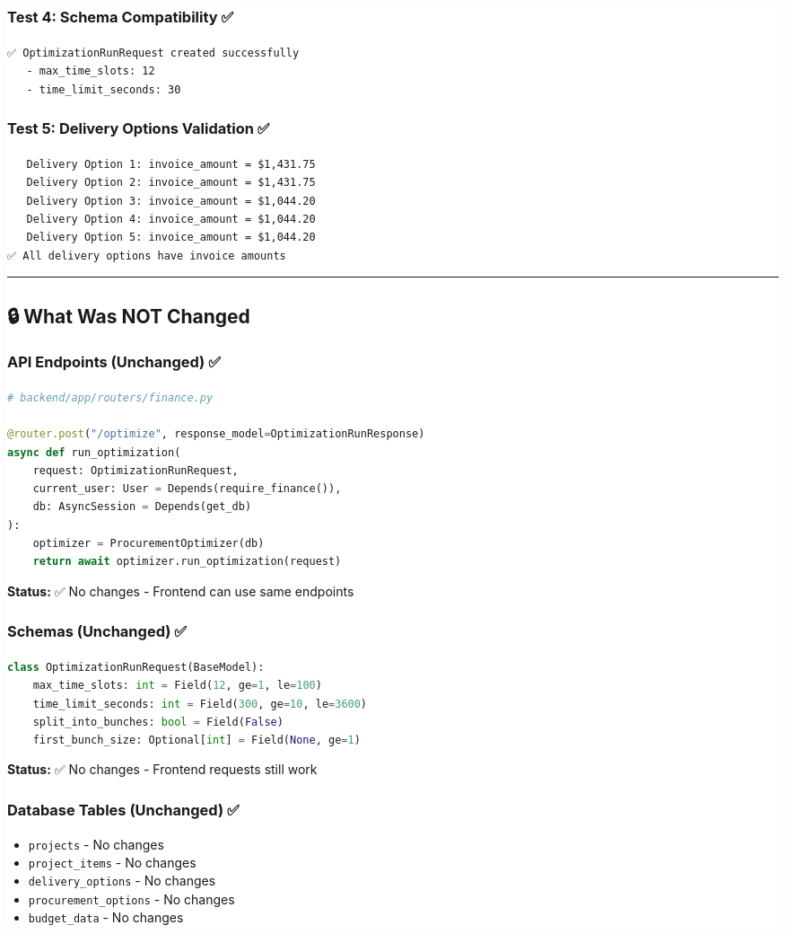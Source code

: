 ### Test 4: Schema Compatibility ✅
```
✅ OptimizationRunRequest created successfully
   - max_time_slots: 12
   - time_limit_seconds: 30
```

### Test 5: Delivery Options Validation ✅
```
   Delivery Option 1: invoice_amount = $1,431.75
   Delivery Option 2: invoice_amount = $1,431.75
   Delivery Option 3: invoice_amount = $1,044.20
   Delivery Option 4: invoice_amount = $1,044.20
   Delivery Option 5: invoice_amount = $1,044.20
✅ All delivery options have invoice amounts
```

---

## 🔒 What Was NOT Changed

### API Endpoints (Unchanged) ✅
```python
# backend/app/routers/finance.py

@router.post("/optimize", response_model=OptimizationRunResponse)
async def run_optimization(
    request: OptimizationRunRequest,
    current_user: User = Depends(require_finance()),
    db: AsyncSession = Depends(get_db)
):
    optimizer = ProcurementOptimizer(db)
    return await optimizer.run_optimization(request)
```

**Status:** ✅ No changes - Frontend can use same endpoints

### Schemas (Unchanged) ✅
```python
class OptimizationRunRequest(BaseModel):
    max_time_slots: int = Field(12, ge=1, le=100)
    time_limit_seconds: int = Field(300, ge=10, le=3600)
    split_into_bunches: bool = Field(False)
    first_bunch_size: Optional[int] = Field(None, ge=1)
```

**Status:** ✅ No changes - Frontend requests still work

### Database Tables (Unchanged) ✅
- `projects` - No changes
- `project_items` - No changes
- `delivery_options` - No changes
- `procurement_options` - No changes
- `budget_data` - No changes
